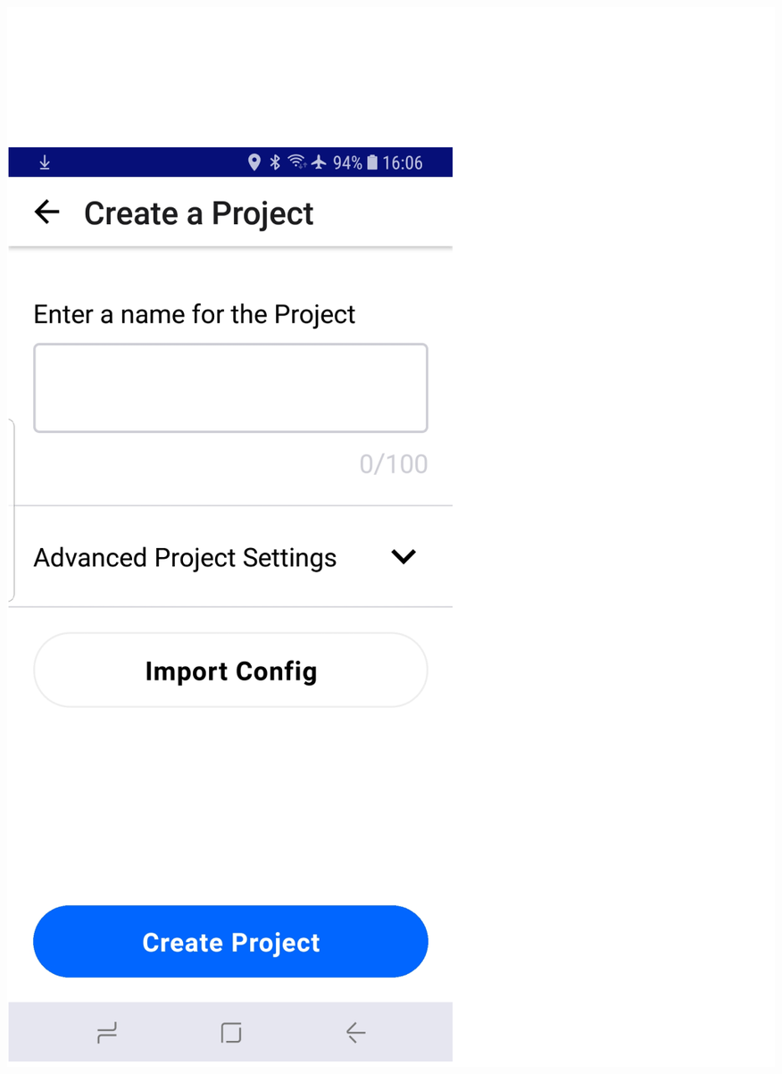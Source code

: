 <span style="color:#ffffff">Create a project</span>

<span style="color:#ffffff">Go to the main </span>  <span style="color:#ffffff">menu</span>  <span style="color:#ffffff"> to see Project Options\, select Project</span>

<span style="color:#ffffff">Give your project a name</span>

<span style="color:#ffffff">Then\, if you are going to use your own bespoke categories \(config\)\, now is the best time to add them\, before adding any participants to the project\.</span>

![](images/setup_guide_30.png)
